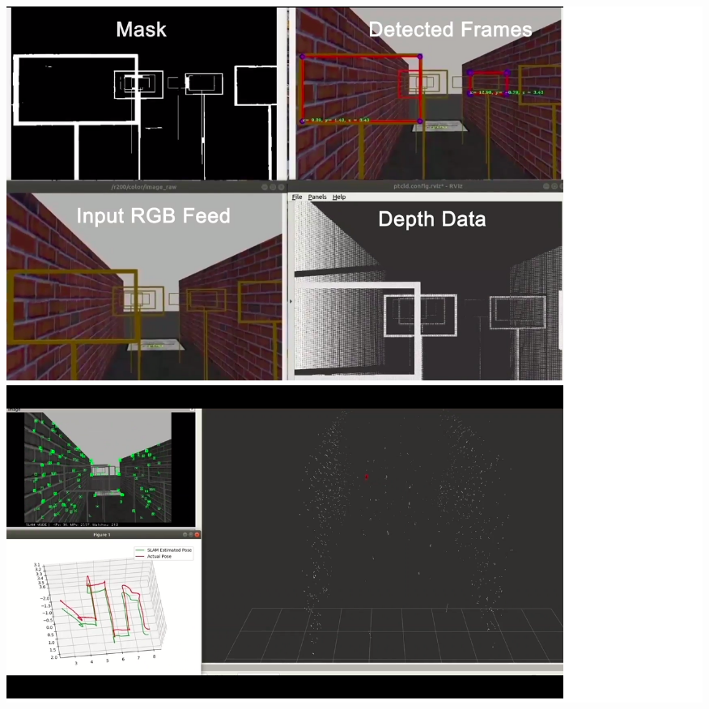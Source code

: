 <img src="/simulation/cv.png" width="80%" height="80%"/> <img src="/simulation/orb.png" width="80%" height="80%"/><br>
